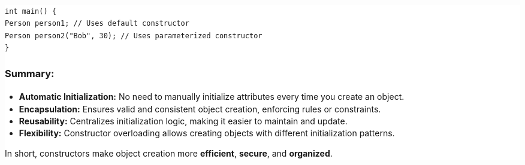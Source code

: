     int main() {
    Person person1; // Uses default constructor
    Person person2("Bob", 30); // Uses parameterized constructor
    }

### Summary:

- **Automatic Initialization:** No need to manually initialize attributes every time you create an object.
- **Encapsulation:** Ensures valid and consistent object creation, enforcing rules or constraints.
- **Reusability:** Centralizes initialization logic, making it easier to maintain and update.
- **Flexibility:** Constructor overloading allows creating objects with different initialization patterns.

In short, constructors make object creation more **efficient**, **secure**, and **organized**.
